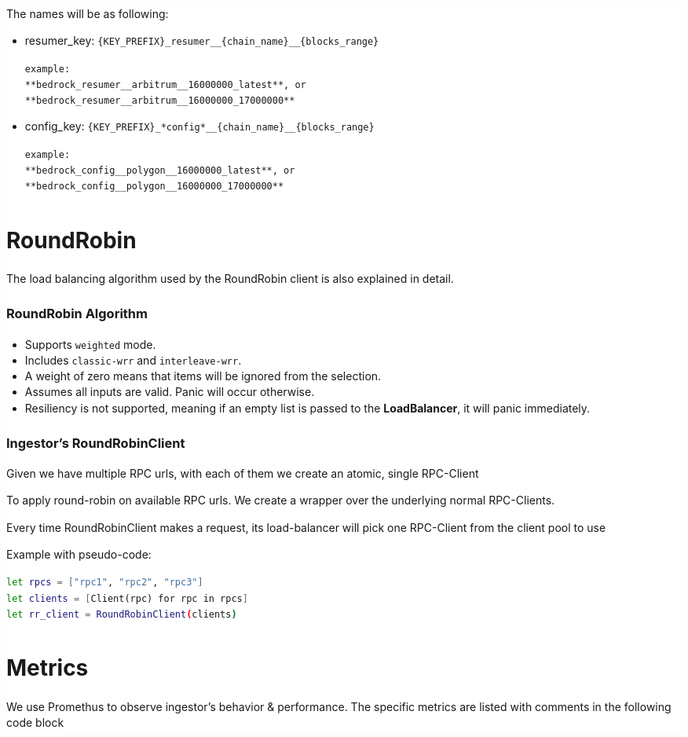 
The names will be as following:

- resumer_key: `{KEY_PREFIX}_resumer__{chain_name}__{blocks_range}`

    ```
    example:
    **bedrock_resumer__arbitrum__16000000_latest**, or
    **bedrock_resumer__arbitrum__16000000_17000000**
    ```

- config_key: `{KEY_PREFIX}_*config*__{chain_name}__{blocks_range}`

    ```
    example:
    **bedrock_config__polygon__16000000_latest**, or
    **bedrock_config__polygon__16000000_17000000**
    ```

# RoundRobin

The load balancing algorithm used by the RoundRobin client is also explained in detail.

### RoundRobin Algorithm

- Supports `weighted` mode.
- Includes `classic-wrr` and `interleave-wrr`.
- A weight of zero means that items will be ignored from the selection.
- Assumes all inputs are valid. Panic will occur otherwise.
- Resiliency is not supported, meaning if an empty list is passed to the **LoadBalancer**, it will panic immediately.

### Ingestor’s RoundRobinClient

Given we have multiple RPC urls, with each of them we create an atomic, single RPC-Client

To apply round-robin on available RPC urls. We create a wrapper over the underlying normal RPC-Clients.

Every time RoundRobinClient makes a request, its load-balancer will pick one RPC-Client from the client pool to use

Example with pseudo-code:

```bash
let rpcs = ["rpc1", "rpc2", "rpc3"]
let clients = [Client(rpc) for rpc in rpcs]
let rr_client = RoundRobinClient(clients)
```

# Metrics

We use Promethus to observe ingestor’s behavior & performance. The specific metrics are listed with comments in the following code block
